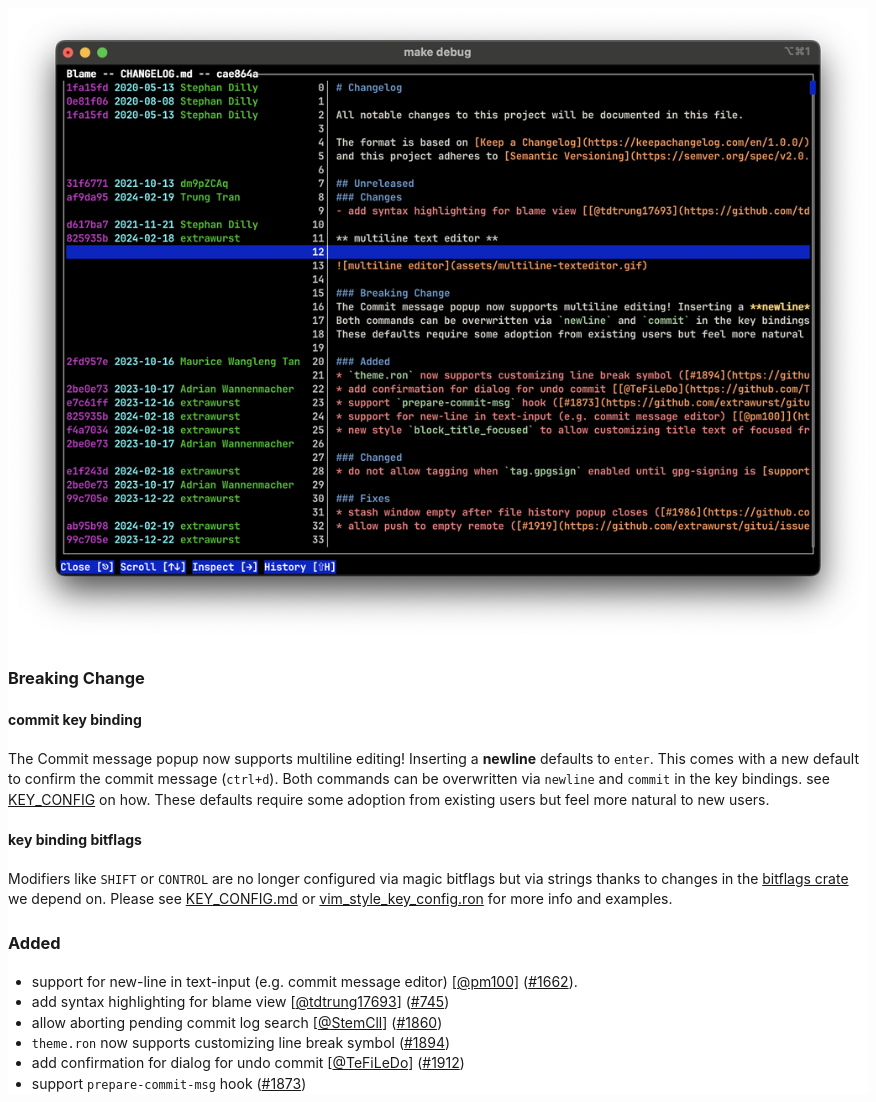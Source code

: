 ![syntax-highlighting-blame](assets/syntax-highlighting-blame.png)

### Breaking Change

#### commit key binding

The Commit message popup now supports multiline editing! Inserting a **newline** defaults to `enter`. This comes with a new default to confirm the commit message (`ctrl+d`).
Both commands can be overwritten via `newline` and `commit` in the key bindings. see [KEY_CONFIG](./KEY_CONFIG.md) on how.
These defaults require some adoption from existing users but feel more natural to new users.

#### key binding bitflags

Modifiers like `SHIFT` or `CONTROL` are no longer configured via magic bitflags but via strings thanks to changes in the [bitflags crate](https://github.com/bitflags/bitflags/blob/main/CHANGELOG.md#changes-to-serde-serialization) we depend on. Please see [KEY_CONFIG.md](./KEY_CONFIG.md) or [vim_style_key_config.ron](./vim_style_key_config.ron) for more info and examples.

### Added
* support for new-line in text-input (e.g. commit message editor) [[@pm100]](https://github/pm100) ([#1662](https://github.com/gitui-org/gitui/issues/1662)).
* add syntax highlighting for blame view [[@tdtrung17693](https://github.com/tdtrung17693)] ([#745](https://github.com/gitui-org/gitui/issues/745))
* allow aborting pending commit log search [[@StemCll](https://github.com/StemCll)] ([#1860](https://github.com/gitui-org/gitui/issues/1860))
* `theme.ron` now supports customizing line break symbol ([#1894](https://github.com/gitui-org/gitui/issues/1894))
* add confirmation for dialog for undo commit [[@TeFiLeDo](https://github.com/TeFiLeDo)] ([#1912](https://github.com/gitui-org/gitui/issues/1912))
* support `prepare-commit-msg` hook ([#1873](https://github.com/gitui-org/gitui/issues/1873))